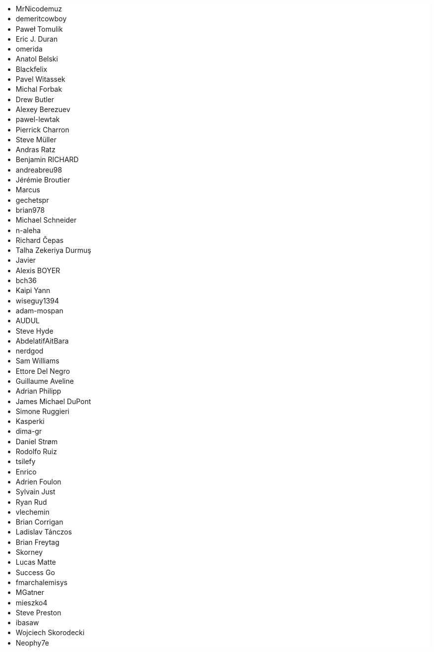  - MrNicodemuz
 - demeritcowboy
 - Paweł Tomulik
 - Eric J. Duran
 - omerida
 - Anatol Belski
 - Blackfelix
 - Pavel Witassek
 - Michal Forbak
 - Drew Butler
 - Alexey Berezuev
 - pawel-lewtak
 - Pierrick Charron
 - Steve Müller
 - Andras Ratz
 - Benjamin RICHARD
 - andreabreu98
 - Jérémie Broutier
 - Marcus
 - gechetspr
 - brian978
 - Michael Schneider
 - n-aleha
 - Richard Čepas
 - Talha Zekeriya Durmuş
 - Javier
 - Alexis BOYER
 - bch36
 - Kaipi Yann
 - wiseguy1394
 - adam-mospan
 - AUDUL
 - Steve Hyde
 - AbdelatifAitBara
 - nerdgod
 - Sam Williams
 - Ettore Del Negro
 - Guillaume Aveline
 - Adrian Philipp
 - James Michael DuPont
 - Simone Ruggieri
 - Kasperki
 - dima-gr
 - Daniel Strøm
 - Rodolfo Ruiz
 - tsilefy
 - Enrico
 - Adrien Foulon
 - Sylvain Just
 - Ryan Rud
 - vlechemin
 - Brian Corrigan
 - Ladislav Tánczos
 - Brian Freytag
 - Skorney
 - Lucas Matte
 - Success Go
 - fmarchalemisys
 - MGatner
 - mieszko4
 - Steve Preston
 - ibasaw
 - Wojciech Skorodecki
 - Neophy7e